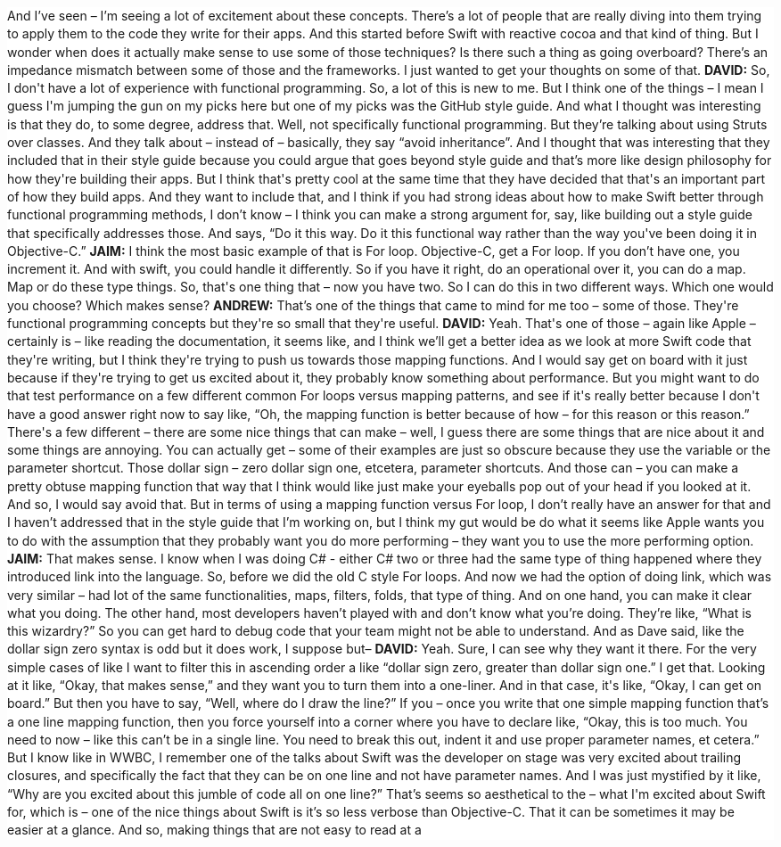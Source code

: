 And I’ve seen – I’m seeing a lot of excitement about these concepts. There’s a lot of people that are really diving into them trying to apply them to the code they write for their apps. And this started before Swift with reactive cocoa and that kind of thing. But I wonder when does it actually make sense to use some of those techniques? Is there such a thing as going overboard? There’s an impedance mismatch between some of those and the frameworks. I just wanted to get your thoughts on some of that. **DAVID:** So, I don't have a lot of experience with functional programming. So, a lot of this is new to me. But I think one of the things – I mean I guess I'm jumping the gun on my picks here but one of my picks was the GitHub style guide. And what I thought was interesting is that they do, to some degree, address that. Well, not specifically functional programming. But they’re talking about using Struts over classes. And they talk about – instead of – basically, they say “avoid inheritance”. And I thought that was interesting that they included that in their style guide because you could argue that goes beyond style guide and that’s more like design philosophy for how they're building their apps. But I think that's pretty cool at the same time that they have decided that that's an important part of how they build apps. And they want to include that, and I think if you had strong ideas about how to make Swift better through functional programming methods, I don’t know – I think you can make a strong argument for, say, like building out a style guide that specifically addresses those. And says, “Do it this way. Do it this functional way rather than the way you've been doing it in Objective-C.” **JAIM:** I think the most basic example of that is For loop. Objective-C, get a For loop. If you don’t have one, you increment it. And with swift, you could handle it differently. So if you have it right, do an operational over it, you can do a map. Map or do these type things. So, that's one thing that – now you have two. So I can do this in two different ways. Which one would you choose? Which makes sense? **ANDREW:** That’s one of the things that came to mind for me too – some of those. They're functional programming concepts but they're so small that they're useful. **DAVID:** Yeah. That's one of those – again like Apple – certainly is – like reading the documentation, it seems like, and I think we’ll get a better idea as we look at more Swift code that they're writing, but I think they're trying to push us towards those mapping functions. And I would say get on board with it just because if they're trying to get us excited about it, they probably know something about performance. But you might want to do that test performance on a few different common For loops versus mapping patterns, and see if it's really better because I don't have a good answer right now to say like, “Oh, the mapping function is better because of how – for this reason or this reason.” There's a few different – there are some nice things that can make – well, I guess there are some things that are nice about it and some things are annoying. You can actually get – some of their examples are just so obscure because they use the variable or the parameter shortcut. Those dollar sign – zero dollar sign one, etcetera, parameter shortcuts. And those can – you can make a pretty obtuse mapping function that way that I think would like just make your eyeballs pop out of your head if you looked at it. And so, I would say avoid that. But in terms of using a mapping function versus For loop, I don’t really have an answer for that and I haven’t addressed that in the style guide that I’m working on, but I think my gut would be do what it seems like Apple wants you to do with the assumption that they probably want you do more performing – they want you to use the more performing option. **JAIM:** That makes sense. I know when I was doing C# - either C# two or three had the same type of thing happened where they introduced link into the language. So, before we did the old C style For loops. And now we had the option of doing link, which was very similar – had lot of the same functionalities, maps, filters, folds, that type of thing. And on one hand, you can make it clear what you doing. The other hand, most developers haven’t played with and don’t know what you’re doing. They’re like, “What is this wizardry?” So you can get hard to debug code that your team might not be able to understand. And as Dave said, like the dollar sign zero syntax is odd but it does work, I suppose but– **DAVID:** Yeah. Sure, I can see why they want it there. For the very simple cases of like I want to filter this in ascending order a like “dollar sign zero, greater than dollar sign one.” I get that. Looking at it like, “Okay, that makes sense,” and they want you to turn them into a one-liner. And in that case, it's like, “Okay, I can get on board.” But then you have to say, “Well, where do I draw the line?” If you – once you write that one simple mapping function that’s a one line mapping function, then you force yourself into a corner where you have to declare like, “Okay, this is too much. You need to now – like this can’t be in a single line. You need to break this out, indent it and use proper parameter names, et cetera.” But I know like in WWBC, I remember one of the talks about Swift was the developer on stage was very excited about trailing closures, and specifically the fact that they can be on one line and not have parameter names. And I was just mystified by it like, “Why are you excited about this jumble of code all on one line?” That’s seems so aesthetical to the – what I'm excited about Swift for, which is – one of the nice things about Swift is it’s so less verbose than Objective-C. That it can be sometimes it may be easier at a glance. And so, making things that are not easy to read at a